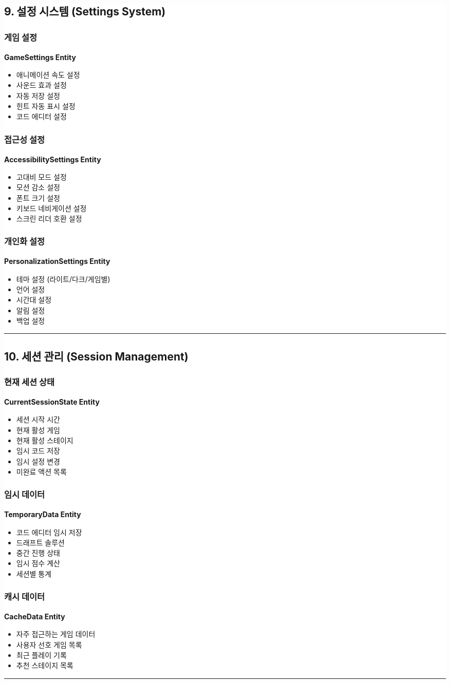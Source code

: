 
## 9. 설정 시스템 (Settings System)

### 게임 설정
**GameSettings Entity**
- 애니메이션 속도 설정
- 사운드 효과 설정
- 자동 저장 설정
- 힌트 자동 표시 설정
- 코드 에디터 설정

### 접근성 설정
**AccessibilitySettings Entity**
- 고대비 모드 설정
- 모션 감소 설정
- 폰트 크기 설정
- 키보드 네비게이션 설정
- 스크린 리더 호환 설정

### 개인화 설정
**PersonalizationSettings Entity**
- 테마 설정 (라이트/다크/게임별)
- 언어 설정
- 시간대 설정
- 알림 설정
- 백업 설정

---

## 10. 세션 관리 (Session Management)

### 현재 세션 상태
**CurrentSessionState Entity**
- 세션 시작 시간
- 현재 활성 게임
- 현재 활성 스테이지
- 임시 코드 저장
- 임시 설정 변경
- 미완료 액션 목록

### 임시 데이터
**TemporaryData Entity**
- 코드 에디터 임시 저장
- 드래프트 솔루션
- 중간 진행 상태
- 임시 점수 계산
- 세션별 통계

### 캐시 데이터
**CacheData Entity**
- 자주 접근하는 게임 데이터
- 사용자 선호 게임 목록
- 최근 플레이 기록
- 추천 스테이지 목록

---